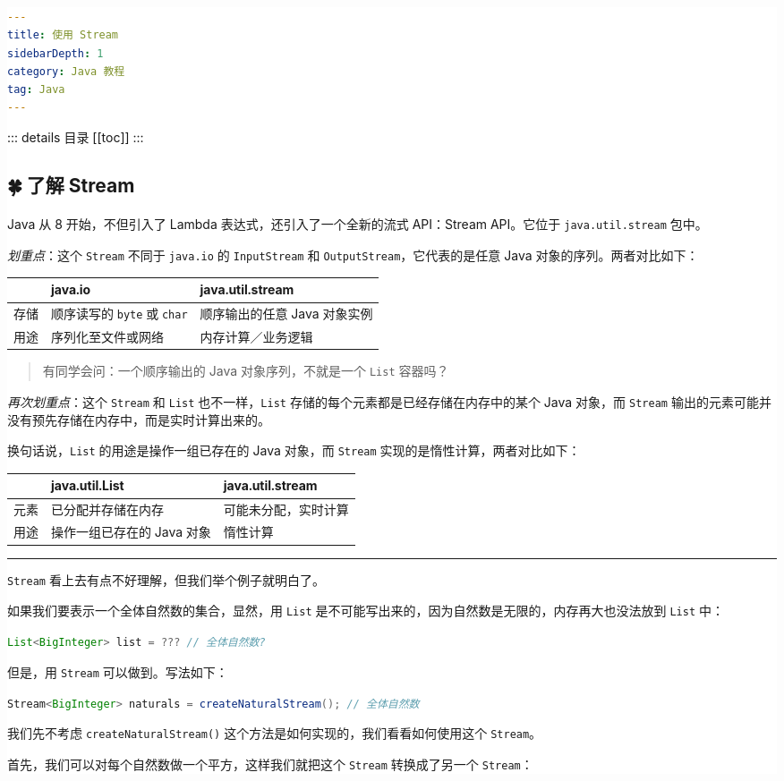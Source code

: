 ```yaml
---
title: 使用 Stream
sidebarDepth: 1
category: Java 教程
tag: Java
---
```


::: details 目录
[[toc]]
:::

## 🍀 了解 Stream

Java 从 8 开始，不但引入了 Lambda 表达式，还引入了一个全新的流式 API：Stream API。它位于 `java.util.stream` 包中。

_划重点_：这个 `Stream` 不同于 `java.io` 的 `InputStream` 和 `OutputStream`，它代表的是任意 Java 对象的序列。两者对比如下：

|      | java.io                     | java.util.stream             |
| :--- | :-------------------------- | :--------------------------- |
| 存储 | 顺序读写的 `byte` 或 `char` | 顺序输出的任意 Java 对象实例 |
| 用途 | 序列化至文件或网络          | 内存计算／业务逻辑           |

> 有同学会问：一个顺序输出的 Java 对象序列，不就是一个 `List` 容器吗？

_再次划重点_：这个 `Stream` 和 `List` 也不一样，`List` 存储的每个元素都是已经存储在内存中的某个 Java 对象，而 `Stream` 输出的元素可能并没有预先存储在内存中，而是实时计算出来的。

换句话说，`List` 的用途是操作一组已存在的 Java 对象，而 `Stream` 实现的是惰性计算，两者对比如下：

|      | java.util.List             | java.util.stream     |
| :--- | :------------------------- | :------------------- |
| 元素 | 已分配并存储在内存         | 可能未分配，实时计算 |
| 用途 | 操作一组已存在的 Java 对象 | 惰性计算             |

---

`Stream` 看上去有点不好理解，但我们举个例子就明白了。

如果我们要表示一个全体自然数的集合，显然，用 `List` 是不可能写出来的，因为自然数是无限的，内存再大也没法放到 `List` 中：

```java
List<BigInteger> list = ??? // 全体自然数?
```

但是，用 `Stream` 可以做到。写法如下：

```java
Stream<BigInteger> naturals = createNaturalStream(); // 全体自然数
```

我们先不考虑 `createNaturalStream()` 这个方法是如何实现的，我们看看如何使用这个 `Stream`。

首先，我们可以对每个自然数做一个平方，这样我们就把这个 `Stream` 转换成了另一个 `Stream`：

